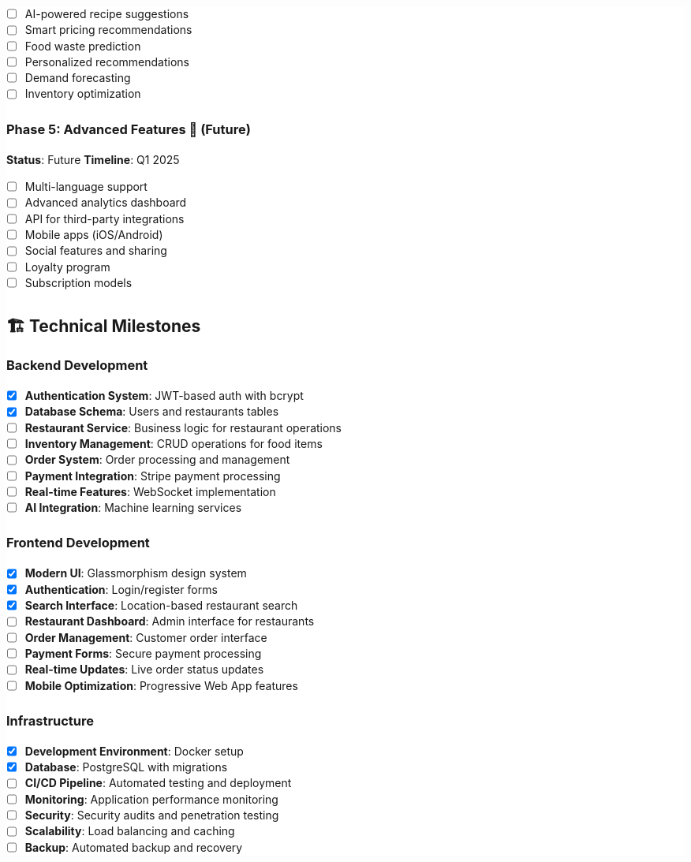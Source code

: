 - [ ] AI-powered recipe suggestions
- [ ] Smart pricing recommendations
- [ ] Food waste prediction
- [ ] Personalized recommendations
- [ ] Demand forecasting
- [ ] Inventory optimization

### Phase 5: Advanced Features 🚀 (Future)
**Status**: Future
**Timeline**: Q1 2025

- [ ] Multi-language support
- [ ] Advanced analytics dashboard
- [ ] API for third-party integrations
- [ ] Mobile apps (iOS/Android)
- [ ] Social features and sharing
- [ ] Loyalty program
- [ ] Subscription models

## 🏗️ Technical Milestones

### Backend Development
- [x] **Authentication System**: JWT-based auth with bcrypt
- [x] **Database Schema**: Users and restaurants tables
- [ ] **Restaurant Service**: Business logic for restaurant operations
- [ ] **Inventory Management**: CRUD operations for food items
- [ ] **Order System**: Order processing and management
- [ ] **Payment Integration**: Stripe payment processing
- [ ] **Real-time Features**: WebSocket implementation
- [ ] **AI Integration**: Machine learning services

### Frontend Development
- [x] **Modern UI**: Glassmorphism design system
- [x] **Authentication**: Login/register forms
- [x] **Search Interface**: Location-based restaurant search
- [ ] **Restaurant Dashboard**: Admin interface for restaurants
- [ ] **Order Management**: Customer order interface
- [ ] **Payment Forms**: Secure payment processing
- [ ] **Real-time Updates**: Live order status updates
- [ ] **Mobile Optimization**: Progressive Web App features

### Infrastructure
- [x] **Development Environment**: Docker setup
- [x] **Database**: PostgreSQL with migrations
- [ ] **CI/CD Pipeline**: Automated testing and deployment
- [ ] **Monitoring**: Application performance monitoring
- [ ] **Security**: Security audits and penetration testing
- [ ] **Scalability**: Load balancing and caching
- [ ] **Backup**: Automated backup and recovery
